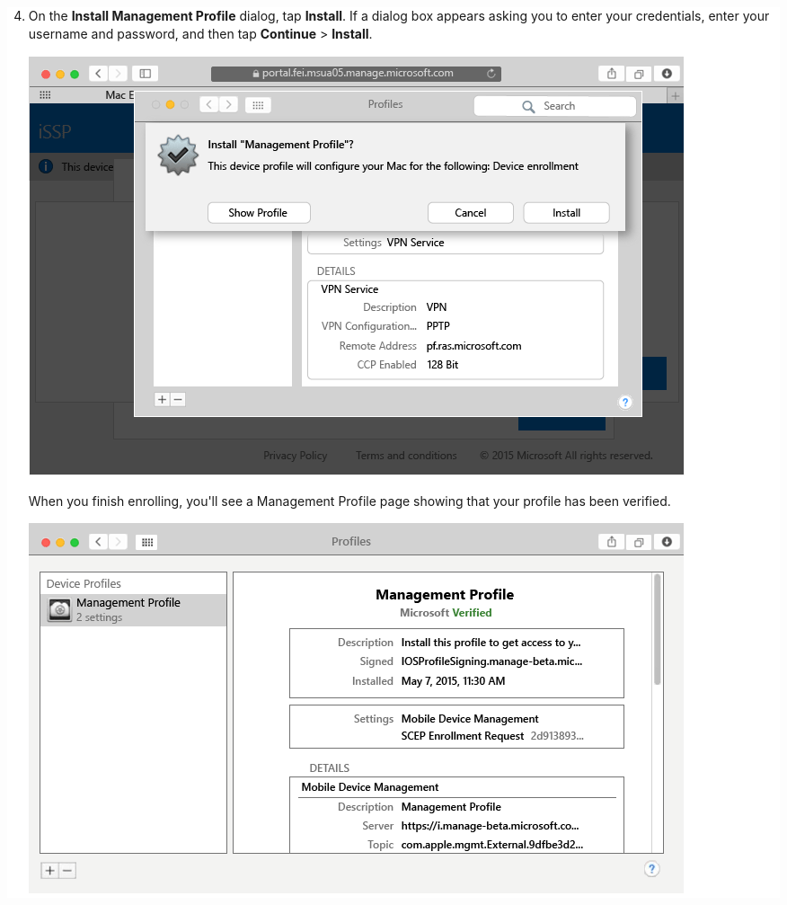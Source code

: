4.  On the **Install Management Profile** dialog, tap **Install**. If a dialog box appears asking you to enter your credentials, enter your username and password, and then tap **Continue** &gt; **Install**.

    ![](../Image/IW_Help_pics/3_macosx_enroll_tap_install.png)

    When you finish enrolling, you'll see a Management Profile page showing that your profile has been verified.

    ![](../Image/IW_Help_pics/4_macosx_enroll_done.png)
